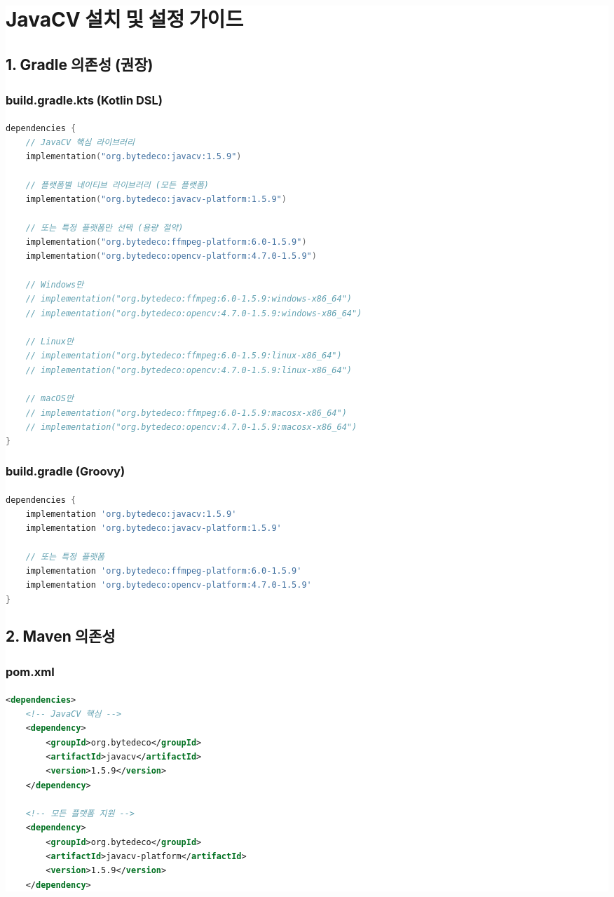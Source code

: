 # JavaCV 설치 및 설정 가이드

## 1. Gradle 의존성 (권장)

### build.gradle.kts (Kotlin DSL)
```kotlin
dependencies {
    // JavaCV 핵심 라이브러리
    implementation("org.bytedeco:javacv:1.5.9")
    
    // 플랫폼별 네이티브 라이브러리 (모든 플랫폼)
    implementation("org.bytedeco:javacv-platform:1.5.9")
    
    // 또는 특정 플랫폼만 선택 (용량 절약)
    implementation("org.bytedeco:ffmpeg-platform:6.0-1.5.9")
    implementation("org.bytedeco:opencv-platform:4.7.0-1.5.9")
    
    // Windows만
    // implementation("org.bytedeco:ffmpeg:6.0-1.5.9:windows-x86_64")
    // implementation("org.bytedeco:opencv:4.7.0-1.5.9:windows-x86_64")
    
    // Linux만
    // implementation("org.bytedeco:ffmpeg:6.0-1.5.9:linux-x86_64")
    // implementation("org.bytedeco:opencv:4.7.0-1.5.9:linux-x86_64")
    
    // macOS만
    // implementation("org.bytedeco:ffmpeg:6.0-1.5.9:macosx-x86_64")
    // implementation("org.bytedeco:opencv:4.7.0-1.5.9:macosx-x86_64")
}
```

### build.gradle (Groovy)
```groovy
dependencies {
    implementation 'org.bytedeco:javacv:1.5.9'
    implementation 'org.bytedeco:javacv-platform:1.5.9'
    
    // 또는 특정 플랫폼
    implementation 'org.bytedeco:ffmpeg-platform:6.0-1.5.9'
    implementation 'org.bytedeco:opencv-platform:4.7.0-1.5.9'
}
```

## 2. Maven 의존성

### pom.xml
```xml
<dependencies>
    <!-- JavaCV 핵심 -->
    <dependency>
        <groupId>org.bytedeco</groupId>
        <artifactId>javacv</artifactId>
        <version>1.5.9</version>
    </dependency>
    
    <!-- 모든 플랫폼 지원 -->
    <dependency>
        <groupId>org.bytedeco</groupId>
        <artifactId>javacv-platform</artifactId>
        <version>1.5.9</version>
    </dependency>
```